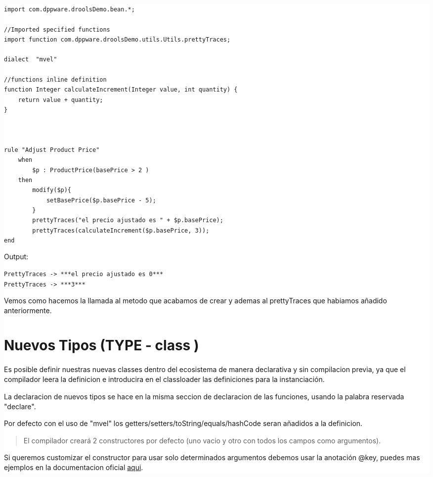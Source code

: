 ```
import com.dppware.droolsDemo.bean.*;

//Imported specified functions
import function com.dppware.droolsDemo.utils.Utils.prettyTraces;

dialect  "mvel"

//functions inline definition
function Integer calculateIncrement(Integer value, int quantity) {
    return value + quantity;
}



rule "Adjust Product Price"
	when
     	$p : ProductPrice(basePrice > 2 )
    then
    	modify($p){
	    	setBasePrice($p.basePrice - 5);
	    }
	    prettyTraces("el precio ajustado es " + $p.basePrice);
	    prettyTraces(calculateIncrement($p.basePrice, 3));
end
```
Output:
```
PrettyTraces -> ***el precio ajustado es 0***
PrettyTraces -> ***3***
```

Vemos como hacemos la llamada al metodo que acabamos de crear y ademas al prettyTraces que habiamos añadido anteriormente.


# Nuevos Tipos (TYPE - class ) 

Es posible definir nuestras nuevas classes dentro del ecosistema de manera declarativa y sin compilacion previa, ya que el compilador leera la definicion e introducira en el classloader las definiciones para la instanciación.

La declaracion de nuevos tipos se hace en la misma seccion de declaracion de las funciones, usando la palabra reservada "declare".

Por defecto con el uso de "mvel" los getters/setters/toString/equals/hashCode seran añadidos a la definicion.

> El compilador creará 2 constructores por defecto (uno vacio y otro con todos los campos como argumentos).

Si queremos customizar el constructor para usar solo determinados argumentos debemos usar la anotación @key, puedes mas ejemplos en la documentacion oficial [aqui](https://docs.jboss.org/drools/release/5.2.0.Final/drools-expert-docs/html/ch05.html#d0e3418).

